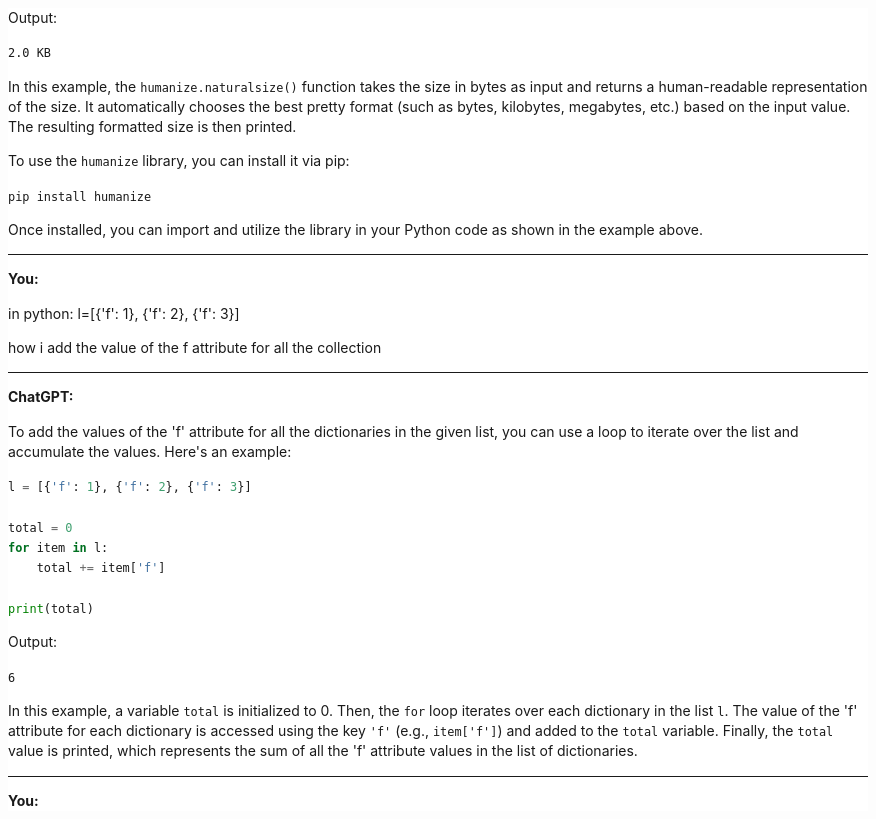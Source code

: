Output:

```
2.0 KB
```

In this example, the `humanize.naturalsize()` function takes the size in bytes as input and returns a human-readable representation of the size. It automatically chooses the best pretty format (such as bytes, kilobytes, megabytes, etc.) based on the input value. The resulting formatted size is then printed.

To use the `humanize` library, you can install it via pip:

```
pip install humanize
```

Once installed, you can import and utilize the library in your Python code as shown in the example above.

* * *


**You:**

in python:
l=[{'f': 1}, {'f': 2}, {'f': 3}]

how i add the value of the f attribute for all the collection


* * *

**ChatGPT:**

To add the values of the 'f' attribute for all the dictionaries in the given list, you can use a loop to iterate over the list and accumulate the values. Here's an example:

```python
l = [{'f': 1}, {'f': 2}, {'f': 3}]

total = 0
for item in l:
    total += item['f']

print(total)
```

Output:

```
6
```

In this example, a variable `total` is initialized to 0. Then, the `for` loop iterates over each dictionary in the list `l`. The value of the 'f' attribute for each dictionary is accessed using the key `'f'` (e.g., `item['f']`) and added to the `total` variable. Finally, the `total` value is printed, which represents the sum of all the 'f' attribute values in the list of dictionaries.

* * *

**You:**

